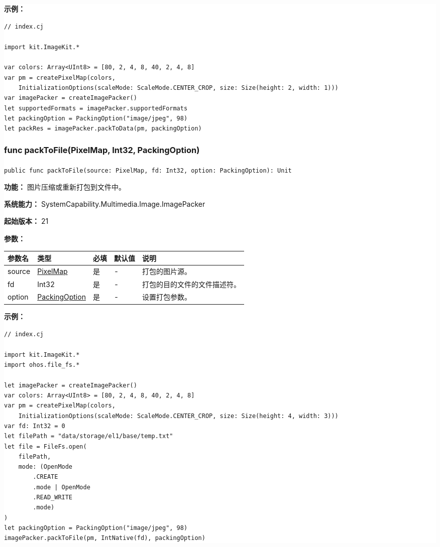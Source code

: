 **示例：**



```cangjie
// index.cj

import kit.ImageKit.*

var colors: Array<UInt8> = [80, 2, 4, 8, 40, 2, 4, 8]
var pm = createPixelMap(colors,
    InitializationOptions(scaleMode: ScaleMode.CENTER_CROP, size: Size(height: 2, width: 1)))
var imagePacker = createImagePacker()
let supportedFormats = imagePacker.supportedFormats
let packingOption = PackingOption("image/jpeg", 98)
let packRes = imagePacker.packToData(pm, packingOption)
```

### func packToFile(PixelMap, Int32, PackingOption)

```cangjie
public func packToFile(source: PixelMap, fd: Int32, option: PackingOption): Unit
```

**功能：** 图片压缩或重新打包到文件中。

**系统能力：** SystemCapability.Multimedia.Image.ImagePacker

**起始版本：** 21

**参数：**

|参数名|类型|必填|默认值|说明|
|:---|:---|:---|:---|:---|
|source|[PixelMap](#class-pixelmap)|是|-|打包的图片源。|
|fd|Int32|是|-|打包的目的文件的文件描述符。|
|option|[PackingOption](#class-packingoption)|是|-|设置打包参数。|

**示例：**



```cangjie
// index.cj

import kit.ImageKit.*
import ohos.file_fs.*

let imagePacker = createImagePacker()
var colors: Array<UInt8> = [80, 2, 4, 8, 40, 2, 4, 8]
var pm = createPixelMap(colors,
    InitializationOptions(scaleMode: ScaleMode.CENTER_CROP, size: Size(height: 4, width: 3)))
var fd: Int32 = 0
let filePath = "data/storage/el1/base/temp.txt"
let file = FileFs.open(
    filePath,
    mode: (OpenMode
        .CREATE
        .mode | OpenMode
        .READ_WRITE
        .mode)
)
let packingOption = PackingOption("image/jpeg", 98)
imagePacker.packToFile(pm, IntNative(fd), packingOption)
```
